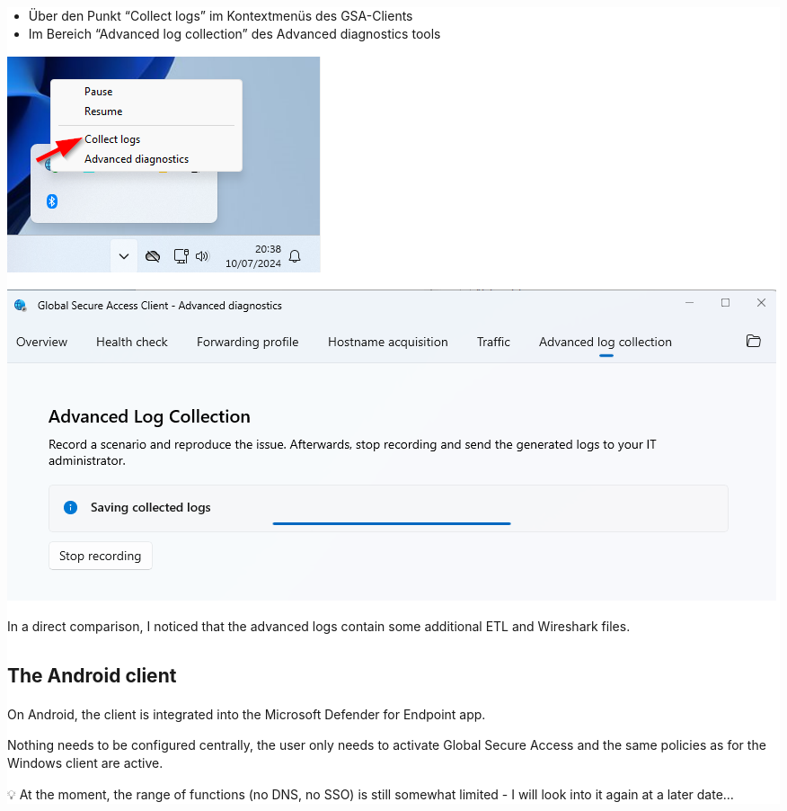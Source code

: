 - Über den Punkt “Collect logs” im Kontextmenüs des GSA-Clients
- Im Bereich “Advanced log collection” des Advanced diagnostics tools

![Untitled](Overview%20to%20Global%20Secure%20Access%20316326e010a94d36841ab9ff9ac2d7c4/Untitled%2011.png)

![Untitled](Overview%20to%20Global%20Secure%20Access%20316326e010a94d36841ab9ff9ac2d7c4/Untitled%2012.png)

In a direct comparison, I noticed that the advanced logs contain some additional ETL and Wireshark files.

## The Android client

On Android, the client is integrated into the Microsoft Defender for Endpoint app.

Nothing needs to be configured centrally, the user only needs to activate Global Secure Access and the same policies as for the Windows client are active.

<aside>
💡 At the moment, the range of functions (no DNS, no SSO) is still somewhat limited - I will look into it again at a later date…

</aside>
